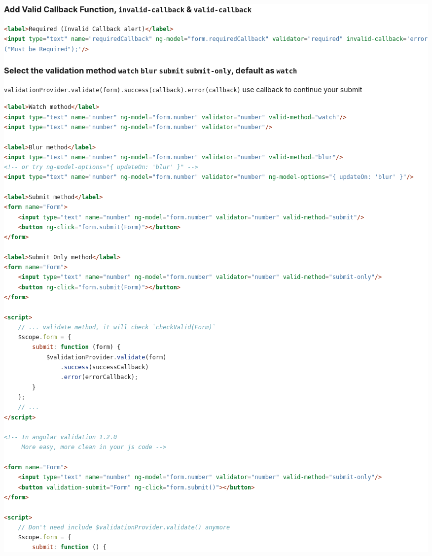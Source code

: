 ### **Add Valid Callback Function, `invalid-callback` & `valid-callback`**

```html
<label>Required (Invalid Callback alert)</label>
<input type="text" name="requiredCallback" ng-model="form.requiredCallback" validator="required" invalid-callback='error("Must be Required");'/>
```

### **Select the validation method `watch` `blur` `submit` `submit-only`, default as `watch`** <br/>
`validationProvider.validate(form).success(callback).error(callback)` use callback to continue your submit

```html
<label>Watch method</label>
<input type="text" name="number" ng-model="form.number" validator="number" valid-method="watch"/>
<input type="text" name="number" ng-model="form.number" validator="number"/>

<label>Blur method</label>
<input type="text" name="number" ng-model="form.number" validator="number" valid-method="blur"/>
<!-- or try ng-model-options="{ updateOn: 'blur' }" -->
<input type="text" name="number" ng-model="form.number" validator="number" ng-model-options="{ updateOn: 'blur' }"/>

<label>Submit method</label>
<form name="Form">
    <input type="text" name="number" ng-model="form.number" validator="number" valid-method="submit"/>
    <button ng-click="form.submit(Form)"></button>
</form>

<label>Submit Only method</label>
<form name="Form">
    <input type="text" name="number" ng-model="form.number" validator="number" valid-method="submit-only"/>
    <button ng-click="form.submit(Form)"></button>
</form>

<script>
    // ... validate method, it will check `checkValid(Form)`
    $scope.form = {
        submit: function (form) {
            $validationProvider.validate(form)
                .success(successCallback)
                .error(errorCallback);
        }
    };
    // ...
</script>

<!-- In angular validation 1.2.0
     More easy, more clean in your js code -->

<form name="Form">
    <input type="text" name="number" ng-model="form.number" validator="number" valid-method="submit-only"/>
    <button validation-submit="Form" ng-click="form.submit()"></button>
</form>

<script>
    // Don't need include $validationProvider.validate() anymore
    $scope.form = {
        submit: function () {
```